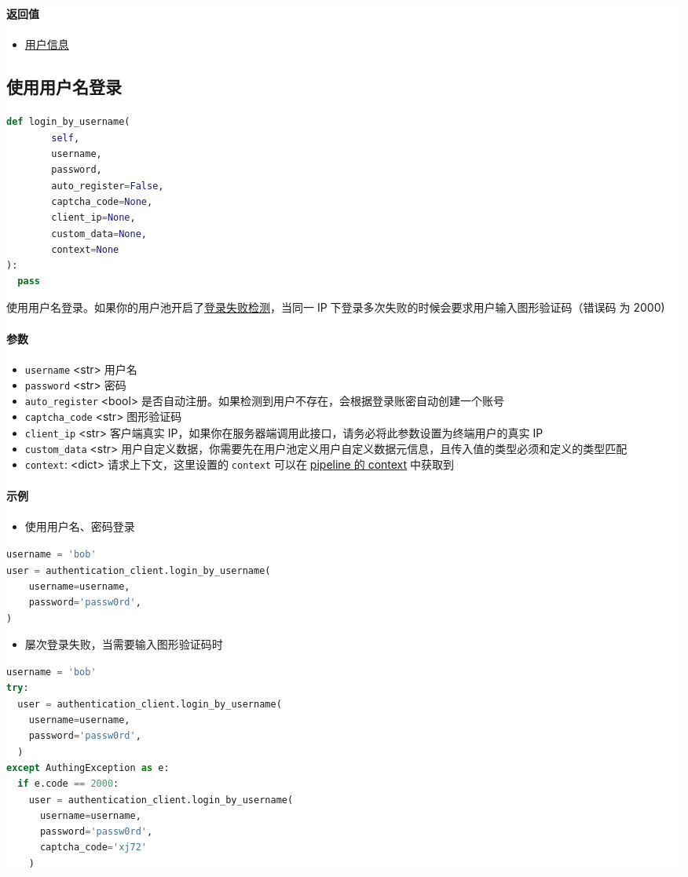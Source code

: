 #### 返回值

- [用户信息](/guides/user/user-profile.md)


## 使用用户名登录

```python
def login_by_username(
        self,
        username,
        password,
        auto_register=False,
        captcha_code=None,
        client_ip=None,
        custom_data=None,
        context=None
):
  pass
```

使用用户名登录。如果你的用户池开启了[登录失败检测](/guides/security/config-login-fail-limit.md)，当同一 IP 下登录多次失败的时候会要求用户输入图形验证码（错误码 为 2000)

#### 参数

- `username` \<str\> 用户名
- `password` \<str\> 密码
- `auto_register` \<bool\> 是否自动注册。如果检测到用户不存在，会根据登录账密自动创建一个账号
- `captcha_code` \<str\> 图形验证码
- `client_ip` \<str\> 客户端真实 IP，如果你在服务器端调用此接口，请务必将此参数设置为终端用户的真实 IP
- `custom_data` \<str\> 用户自定义数据，你需要先在用户池定义用户自定义数据元信息，且传入值的类型必须和定义的类型匹配
- `context`: \<dict\> 请求上下文，这里设置的 `context` 可以在 [pipeline 的 context](/guides/pipeline/context-object.md) 中获取到

#### 示例

- 使用用户名、密码登录

```python
username = 'bob'
user = authentication_client.login_by_username(
    username=username,
    password='passw0rd',
)
```

- 屡次登录失败，当需要输入图形验证码时

```python
username = 'bob'
try:
  user = authentication_client.login_by_username(
    username=username,
    password='passw0rd',
  )
except AuthingException as e:
  if e.code == 2000:
    user = authentication_client.login_by_username(
      username=username,
      password='passw0rd',
      captcha_code='xj72'
    )
```
